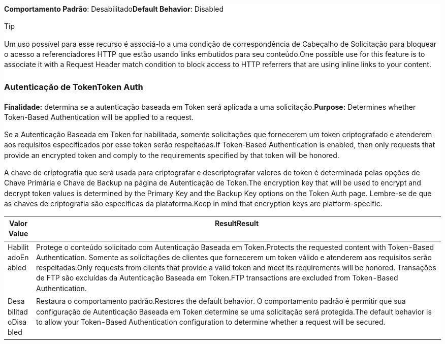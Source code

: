 <span data-ttu-id="fdd8b-130">**Comportamento Padrão**: Desabilitado</span><span class="sxs-lookup"><span data-stu-id="fdd8b-130">**Default Behavior**: Disabled</span></span>

> [!TIP]
   > <span data-ttu-id="fdd8b-131">Um uso possível para esse recurso é associá-lo a uma condição de correspondência de Cabeçalho de Solicitação para bloquear o acesso a referenciadores HTTP que estão usando links embutidos para seu conteúdo.</span><span class="sxs-lookup"><span data-stu-id="fdd8b-131">One possible use for this feature is to associate it with a Request Header match condition to block access to HTTP referrers that are using inline links to your content.</span></span>

### <a name="token-auth"></a><span data-ttu-id="fdd8b-132">Autenticação de Token</span><span class="sxs-lookup"><span data-stu-id="fdd8b-132">Token Auth</span></span>
<span data-ttu-id="fdd8b-133">**Finalidade:** determina se a autenticação baseada em Token será aplicada a uma solicitação.</span><span class="sxs-lookup"><span data-stu-id="fdd8b-133">**Purpose:** Determines whether Token-Based Authentication will be applied to a request.</span></span>

<span data-ttu-id="fdd8b-134">Se a Autenticação Baseada em Token for habilitada, somente solicitações que fornecerem um token criptografado e atenderem aos requisitos especificados por esse token serão respeitadas.</span><span class="sxs-lookup"><span data-stu-id="fdd8b-134">If Token-Based Authentication is enabled, then only requests that provide an encrypted token and comply to the requirements specified by that token will be honored.</span></span>

<span data-ttu-id="fdd8b-135">A chave de criptografia que será usada para criptografar e descriptografar valores de token é determinada pelas opções de Chave Primária e Chave de Backup na página de Autenticação de Token.</span><span class="sxs-lookup"><span data-stu-id="fdd8b-135">The encryption key that will be used to encrypt and decrypt token values is determined by the Primary Key and the Backup Key options on the Token Auth page.</span></span> <span data-ttu-id="fdd8b-136">Lembre-se de que as chaves de criptografia são específicas da plataforma.</span><span class="sxs-lookup"><span data-stu-id="fdd8b-136">Keep in mind that encryption keys are platform-specific.</span></span>

<span data-ttu-id="fdd8b-137">Valor</span><span class="sxs-lookup"><span data-stu-id="fdd8b-137">Value</span></span> | <span data-ttu-id="fdd8b-138">Result</span><span class="sxs-lookup"><span data-stu-id="fdd8b-138">Result</span></span>
------|---------
<span data-ttu-id="fdd8b-139">Habilitado</span><span class="sxs-lookup"><span data-stu-id="fdd8b-139">Enabled</span></span> | <span data-ttu-id="fdd8b-140">Protege o conteúdo solicitado com Autenticação Baseada em Token.</span><span class="sxs-lookup"><span data-stu-id="fdd8b-140">Protects the requested content with Token-Based Authentication.</span></span> <span data-ttu-id="fdd8b-141">Somente as solicitações de clientes que fornecerem um token válido e atenderem aos requisitos serão respeitadas.</span><span class="sxs-lookup"><span data-stu-id="fdd8b-141">Only requests from clients that provide a valid token and meet its requirements will be honored.</span></span> <span data-ttu-id="fdd8b-142">Transações de FTP são excluídas da Autenticação Baseada em Token.</span><span class="sxs-lookup"><span data-stu-id="fdd8b-142">FTP transactions are excluded from Token-Based Authentication.</span></span>
<span data-ttu-id="fdd8b-143">Desabilitado</span><span class="sxs-lookup"><span data-stu-id="fdd8b-143">Disabled</span></span>| <span data-ttu-id="fdd8b-144">Restaura o comportamento padrão.</span><span class="sxs-lookup"><span data-stu-id="fdd8b-144">Restores the default behavior.</span></span> <span data-ttu-id="fdd8b-145">O comportamento padrão é permitir que sua configuração de Autenticação Baseada em Token determine se uma solicitação será protegida.</span><span class="sxs-lookup"><span data-stu-id="fdd8b-145">The default behavior is to allow your Token-Based Authentication configuration to determine whether a request will be secured.</span></span>

